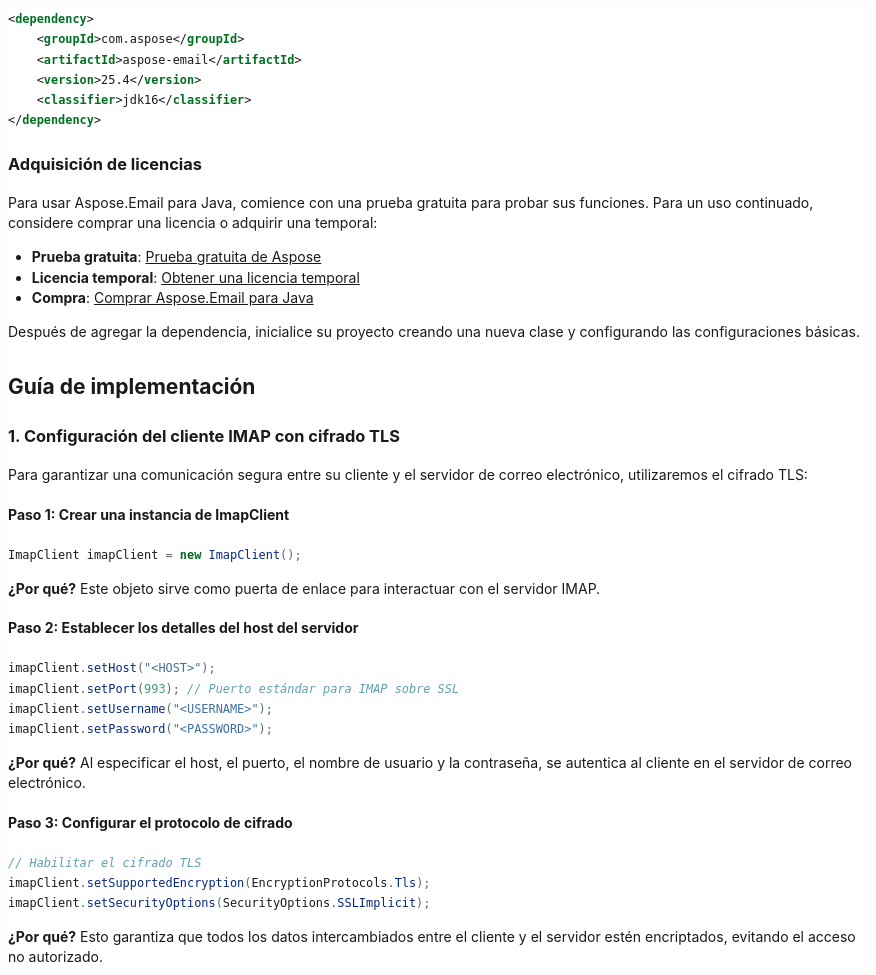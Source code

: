 ```xml
<dependency>
    <groupId>com.aspose</groupId>
    <artifactId>aspose-email</artifactId>
    <version>25.4</version>
    <classifier>jdk16</classifier>
</dependency>
```

### Adquisición de licencias

Para usar Aspose.Email para Java, comience con una prueba gratuita para probar sus funciones. Para un uso continuado, considere comprar una licencia o adquirir una temporal:

- **Prueba gratuita**: [Prueba gratuita de Aspose](https://releases.aspose.com/email/java/)
- **Licencia temporal**: [Obtener una licencia temporal](https://purchase.aspose.com/temporary-license/)
- **Compra**: [Comprar Aspose.Email para Java](https://purchase.aspose.com/buy)

Después de agregar la dependencia, inicialice su proyecto creando una nueva clase y configurando las configuraciones básicas.

## Guía de implementación

### 1. Configuración del cliente IMAP con cifrado TLS

Para garantizar una comunicación segura entre su cliente y el servidor de correo electrónico, utilizaremos el cifrado TLS:

#### Paso 1: Crear una instancia de ImapClient
```java
ImapClient imapClient = new ImapClient();
```

**¿Por qué?** Este objeto sirve como puerta de enlace para interactuar con el servidor IMAP.

#### Paso 2: Establecer los detalles del host del servidor
```java
imapClient.setHost("<HOST>");
imapClient.setPort(993); // Puerto estándar para IMAP sobre SSL
imapClient.setUsername("<USERNAME>");
imapClient.setPassword("<PASSWORD>");
```

**¿Por qué?** Al especificar el host, el puerto, el nombre de usuario y la contraseña, se autentica al cliente en el servidor de correo electrónico.

#### Paso 3: Configurar el protocolo de cifrado
```java
// Habilitar el cifrado TLS
imapClient.setSupportedEncryption(EncryptionProtocols.Tls);
imapClient.setSecurityOptions(SecurityOptions.SSLImplicit);
```

**¿Por qué?** Esto garantiza que todos los datos intercambiados entre el cliente y el servidor estén encriptados, evitando el acceso no autorizado.
